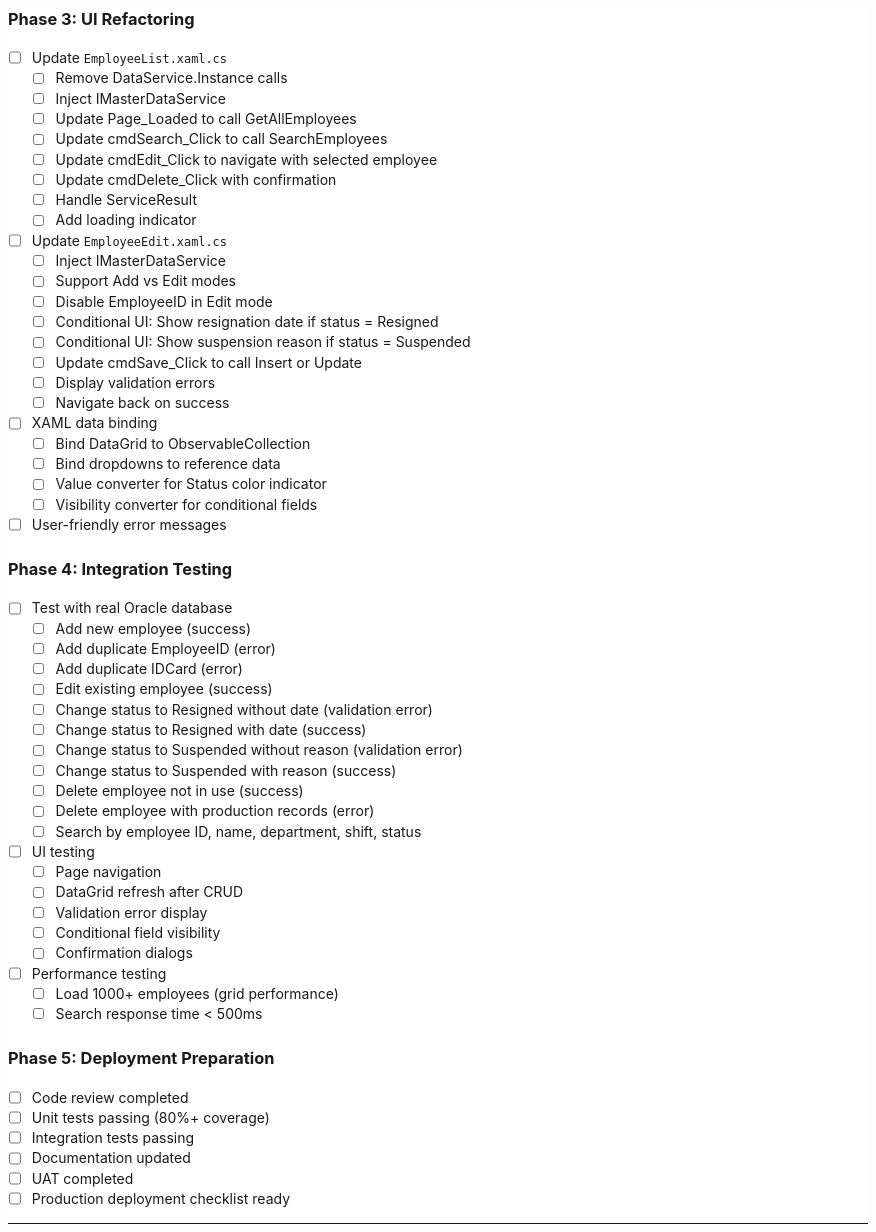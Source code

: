 ### Phase 3: UI Refactoring
- [ ] Update `EmployeeList.xaml.cs`
  - [ ] Remove DataService.Instance calls
  - [ ] Inject IMasterDataService
  - [ ] Update Page_Loaded to call GetAllEmployees
  - [ ] Update cmdSearch_Click to call SearchEmployees
  - [ ] Update cmdEdit_Click to navigate with selected employee
  - [ ] Update cmdDelete_Click with confirmation
  - [ ] Handle ServiceResult
  - [ ] Add loading indicator
- [ ] Update `EmployeeEdit.xaml.cs`
  - [ ] Inject IMasterDataService
  - [ ] Support Add vs Edit modes
  - [ ] Disable EmployeeID in Edit mode
  - [ ] Conditional UI: Show resignation date if status = Resigned
  - [ ] Conditional UI: Show suspension reason if status = Suspended
  - [ ] Update cmdSave_Click to call Insert or Update
  - [ ] Display validation errors
  - [ ] Navigate back on success
- [ ] XAML data binding
  - [ ] Bind DataGrid to ObservableCollection<Employee>
  - [ ] Bind dropdowns to reference data
  - [ ] Value converter for Status color indicator
  - [ ] Visibility converter for conditional fields
- [ ] User-friendly error messages

### Phase 4: Integration Testing
- [ ] Test with real Oracle database
  - [ ] Add new employee (success)
  - [ ] Add duplicate EmployeeID (error)
  - [ ] Add duplicate IDCard (error)
  - [ ] Edit existing employee (success)
  - [ ] Change status to Resigned without date (validation error)
  - [ ] Change status to Resigned with date (success)
  - [ ] Change status to Suspended without reason (validation error)
  - [ ] Change status to Suspended with reason (success)
  - [ ] Delete employee not in use (success)
  - [ ] Delete employee with production records (error)
  - [ ] Search by employee ID, name, department, shift, status
- [ ] UI testing
  - [ ] Page navigation
  - [ ] DataGrid refresh after CRUD
  - [ ] Validation error display
  - [ ] Conditional field visibility
  - [ ] Confirmation dialogs
- [ ] Performance testing
  - [ ] Load 1000+ employees (grid performance)
  - [ ] Search response time < 500ms

### Phase 5: Deployment Preparation
- [ ] Code review completed
- [ ] Unit tests passing (80%+ coverage)
- [ ] Integration tests passing
- [ ] Documentation updated
- [ ] UAT completed
- [ ] Production deployment checklist ready

---